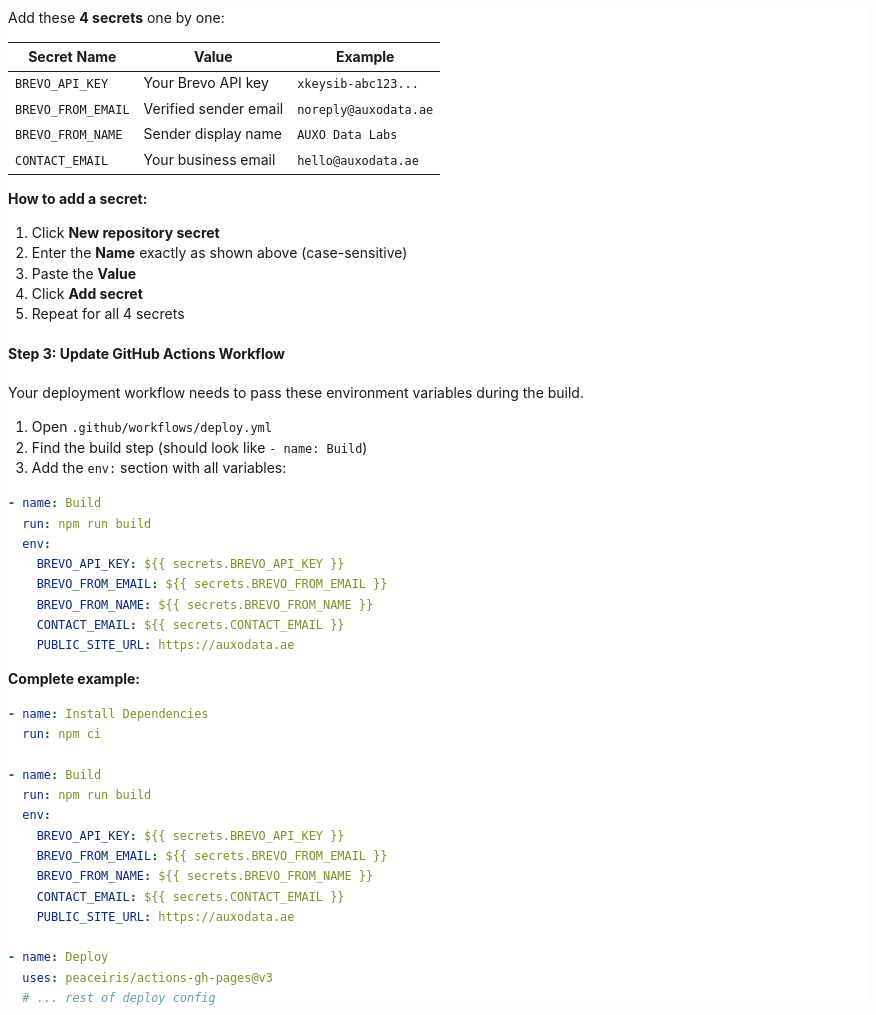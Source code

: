 Add these **4 secrets** one by one:

| Secret Name | Value | Example |
|-------------|-------|---------|
| `BREVO_API_KEY` | Your Brevo API key | `xkeysib-abc123...` |
| `BREVO_FROM_EMAIL` | Verified sender email | `noreply@auxodata.ae` |
| `BREVO_FROM_NAME` | Sender display name | `AUXO Data Labs` |
| `CONTACT_EMAIL` | Your business email | `hello@auxodata.ae` |

**How to add a secret:**
1. Click **New repository secret**
2. Enter the **Name** exactly as shown above (case-sensitive)
3. Paste the **Value**
4. Click **Add secret**
5. Repeat for all 4 secrets

#### Step 3: Update GitHub Actions Workflow

Your deployment workflow needs to pass these environment variables during the build.

1. Open `.github/workflows/deploy.yml`
2. Find the build step (should look like `- name: Build`)
3. Add the `env:` section with all variables:

```yaml
- name: Build
  run: npm run build
  env:
    BREVO_API_KEY: ${{ secrets.BREVO_API_KEY }}
    BREVO_FROM_EMAIL: ${{ secrets.BREVO_FROM_EMAIL }}
    BREVO_FROM_NAME: ${{ secrets.BREVO_FROM_NAME }}
    CONTACT_EMAIL: ${{ secrets.CONTACT_EMAIL }}
    PUBLIC_SITE_URL: https://auxodata.ae
```

**Complete example:**
```yaml
- name: Install Dependencies
  run: npm ci

- name: Build
  run: npm run build
  env:
    BREVO_API_KEY: ${{ secrets.BREVO_API_KEY }}
    BREVO_FROM_EMAIL: ${{ secrets.BREVO_FROM_EMAIL }}
    BREVO_FROM_NAME: ${{ secrets.BREVO_FROM_NAME }}
    CONTACT_EMAIL: ${{ secrets.CONTACT_EMAIL }}
    PUBLIC_SITE_URL: https://auxodata.ae

- name: Deploy
  uses: peaceiris/actions-gh-pages@v3
  # ... rest of deploy config
```
